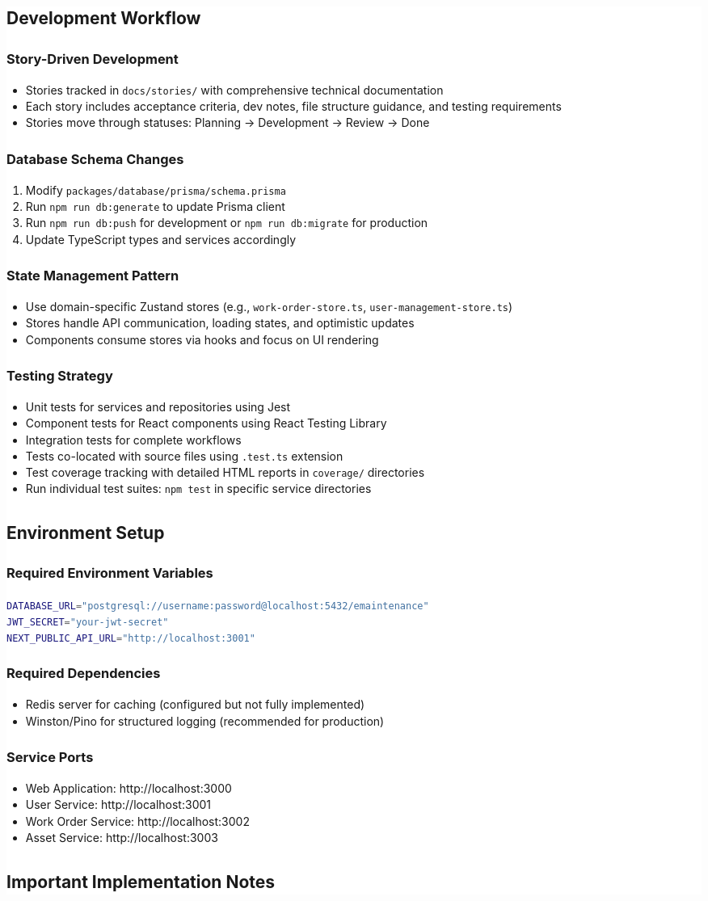 ## Development Workflow

### Story-Driven Development
- Stories tracked in `docs/stories/` with comprehensive technical documentation
- Each story includes acceptance criteria, dev notes, file structure guidance, and testing requirements
- Stories move through statuses: Planning → Development → Review → Done

### Database Schema Changes
1. Modify `packages/database/prisma/schema.prisma`
2. Run `npm run db:generate` to update Prisma client
3. Run `npm run db:push` for development or `npm run db:migrate` for production
4. Update TypeScript types and services accordingly

### State Management Pattern
- Use domain-specific Zustand stores (e.g., `work-order-store.ts`, `user-management-store.ts`)
- Stores handle API communication, loading states, and optimistic updates
- Components consume stores via hooks and focus on UI rendering

### Testing Strategy
- Unit tests for services and repositories using Jest
- Component tests for React components using React Testing Library
- Integration tests for complete workflows
- Tests co-located with source files using `.test.ts` extension
- Test coverage tracking with detailed HTML reports in `coverage/` directories
- Run individual test suites: `npm test` in specific service directories

## Environment Setup

### Required Environment Variables
```bash
DATABASE_URL="postgresql://username:password@localhost:5432/emaintenance"
JWT_SECRET="your-jwt-secret"
NEXT_PUBLIC_API_URL="http://localhost:3001"
```

### Required Dependencies
- Redis server for caching (configured but not fully implemented)
- Winston/Pino for structured logging (recommended for production)

### Service Ports
- Web Application: http://localhost:3000
- User Service: http://localhost:3001
- Work Order Service: http://localhost:3002
- Asset Service: http://localhost:3003

## Important Implementation Notes
